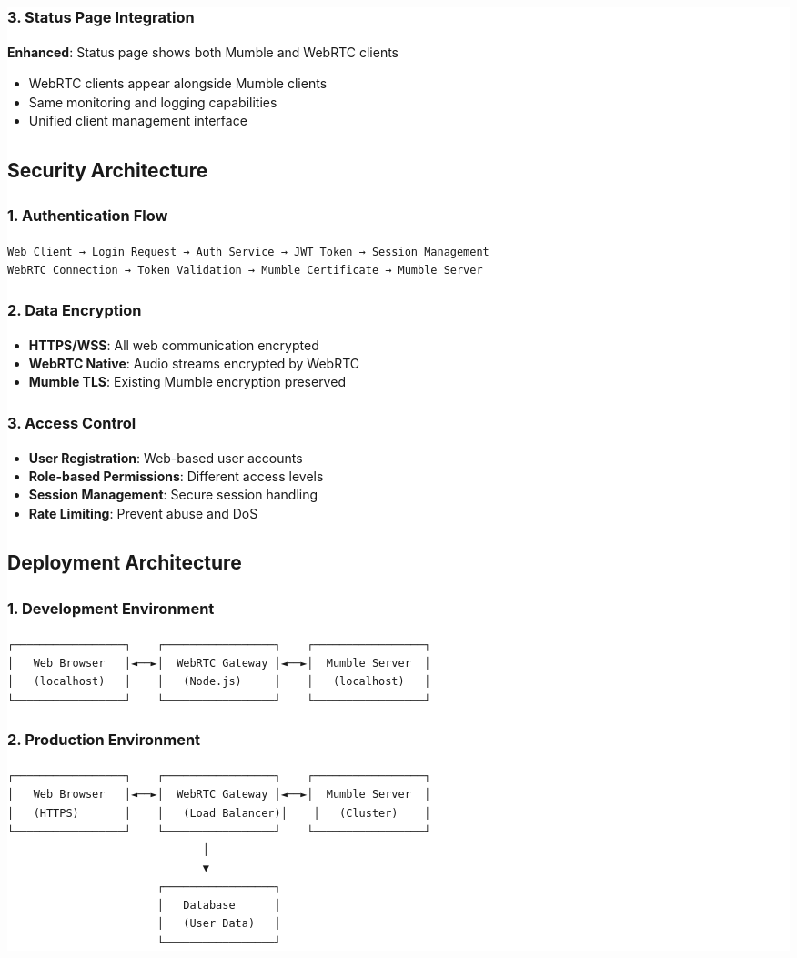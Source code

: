 ### 3. Status Page Integration
**Enhanced**: Status page shows both Mumble and WebRTC clients
- WebRTC clients appear alongside Mumble clients
- Same monitoring and logging capabilities
- Unified client management interface

## Security Architecture

### 1. Authentication Flow
```
Web Client → Login Request → Auth Service → JWT Token → Session Management
WebRTC Connection → Token Validation → Mumble Certificate → Mumble Server
```

### 2. Data Encryption
- **HTTPS/WSS**: All web communication encrypted
- **WebRTC Native**: Audio streams encrypted by WebRTC
- **Mumble TLS**: Existing Mumble encryption preserved

### 3. Access Control
- **User Registration**: Web-based user accounts
- **Role-based Permissions**: Different access levels
- **Session Management**: Secure session handling
- **Rate Limiting**: Prevent abuse and DoS

## Deployment Architecture

### 1. Development Environment
```
┌─────────────────┐    ┌─────────────────┐    ┌─────────────────┐
│   Web Browser   │◄──►│  WebRTC Gateway │◄──►│  Mumble Server  │
│   (localhost)   │    │   (Node.js)     │    │   (localhost)   │
└─────────────────┘    └─────────────────┘    └─────────────────┘
```

### 2. Production Environment
```
┌─────────────────┐    ┌─────────────────┐    ┌─────────────────┐
│   Web Browser   │◄──►│  WebRTC Gateway │◄──►│  Mumble Server  │
│   (HTTPS)       │    │   (Load Balancer)│    │   (Cluster)    │
└─────────────────┘    └─────────────────┘    └─────────────────┘
                              │
                              ▼
                       ┌─────────────────┐
                       │   Database      │
                       │   (User Data)   │
                       └─────────────────┘
```
